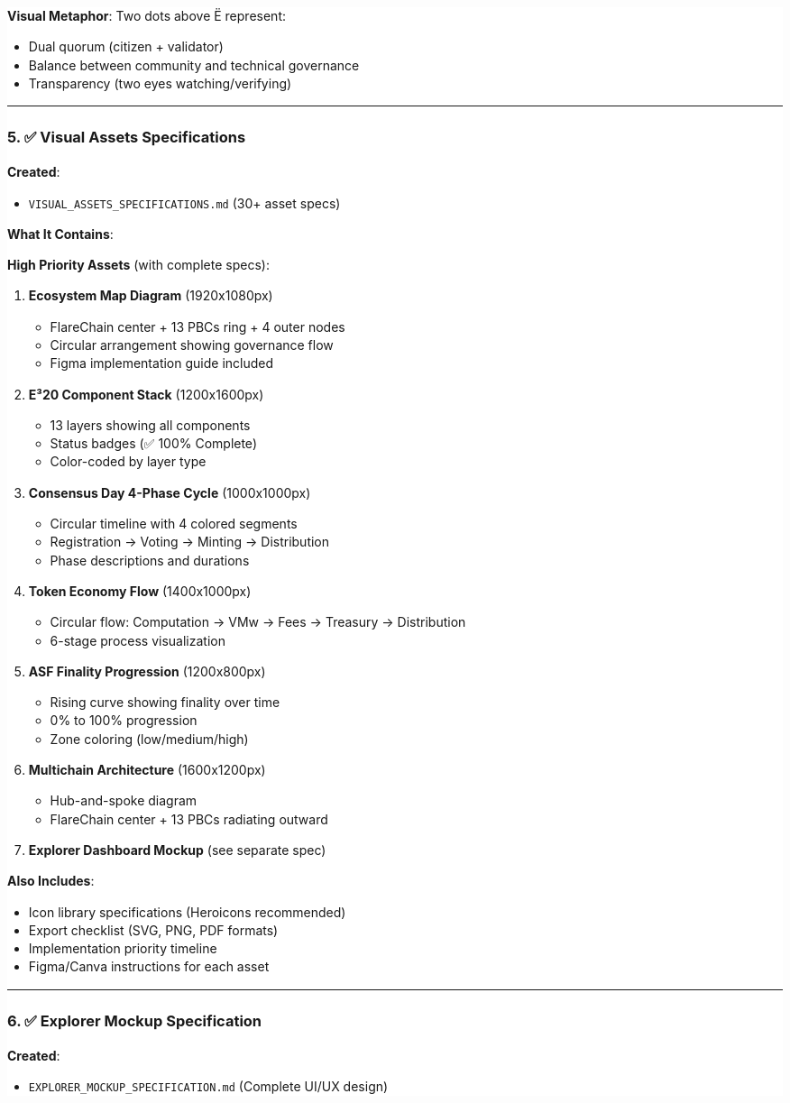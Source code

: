 **Visual Metaphor**: Two dots above Ë represent:
- Dual quorum (citizen + validator)
- Balance between community and technical governance
- Transparency (two eyes watching/verifying)

---

### 5. ✅ Visual Assets Specifications

**Created**:
- `VISUAL_ASSETS_SPECIFICATIONS.md` (30+ asset specs)

**What It Contains**:

**High Priority Assets** (with complete specs):
1. **Ecosystem Map Diagram** (1920x1080px)
   - FlareChain center + 13 PBCs ring + 4 outer nodes
   - Circular arrangement showing governance flow
   - Figma implementation guide included

2. **E³20 Component Stack** (1200x1600px)
   - 13 layers showing all components
   - Status badges (✅ 100% Complete)
   - Color-coded by layer type

3. **Consensus Day 4-Phase Cycle** (1000x1000px)
   - Circular timeline with 4 colored segments
   - Registration → Voting → Minting → Distribution
   - Phase descriptions and durations

4. **Token Economy Flow** (1400x1000px)
   - Circular flow: Computation → VMw → Fees → Treasury → Distribution
   - 6-stage process visualization

5. **ASF Finality Progression** (1200x800px)
   - Rising curve showing finality over time
   - 0% to 100% progression
   - Zone coloring (low/medium/high)

6. **Multichain Architecture** (1600x1200px)
   - Hub-and-spoke diagram
   - FlareChain center + 13 PBCs radiating outward

7. **Explorer Dashboard Mockup** (see separate spec)

**Also Includes**:
- Icon library specifications (Heroicons recommended)
- Export checklist (SVG, PNG, PDF formats)
- Implementation priority timeline
- Figma/Canva instructions for each asset

---

### 6. ✅ Explorer Mockup Specification

**Created**:
- `EXPLORER_MOCKUP_SPECIFICATION.md` (Complete UI/UX design)
